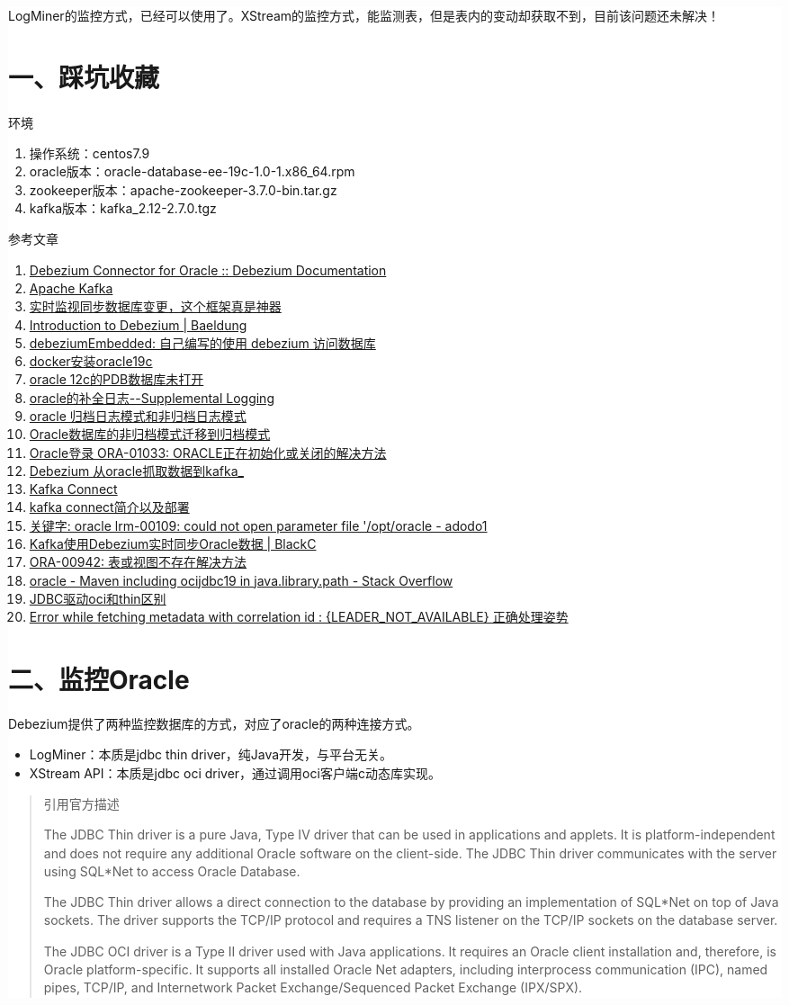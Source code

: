 LogMiner的监控方式，已经可以使用了。XStream的监控方式，能监测表，但是表内的变动却获取不到，目前该问题还未解决！

# 一、踩坑收藏

环境

1. 操作系统：centos7.9
2. oracle版本：oracle-database-ee-19c-1.0-1.x86_64.rpm
3. zookeeper版本：apache-zookeeper-3.7.0-bin.tar.gz
4. kafka版本：kafka_2.12-2.7.0.tgz

参考文章

1. [Debezium Connector for Oracle :: Debezium Documentation](https://debezium.io/documentation/reference/1.6/connectors/oracle.html)
2. [Apache Kafka](https://kafka.apache.org/documentation/)
3. [实时监视同步数据库变更，这个框架真是神器](https://mp.weixin.qq.com/s/_67XXbPAawegCP08W8FHIQ)
4. [Introduction to Debezium | Baeldung](https://www.baeldung.com/debezium-intro)
5. [debeziumEmbedded: 自己编写的使用 debezium 访问数据库](https://gitee.com/name_hanlin/debezium-embedded)
6. [docker安装oracle19c](https://blog.csdn.net/qq_26018075/article/details/107871687)
7. [oracle 12c的PDB数据库未打开](https://blog.csdn.net/wojiuguowei/article/details/79172701)
8. [oracle的补全日志--Supplemental Logging](https://blog.csdn.net/weixin_41561862/article/details/104495890)
9. [oracle 归档日志模式和非归档日志模式](https://www.cnblogs.com/javaeye235/p/4274344.html)
10. [Oracle数据库的非归档模式迁移到归档模式 ](https://www.cnblogs.com/gaojian/p/3611641.html)
11. [Oracle登录 ORA-01033: ORACLE正在初始化或关闭的解决方法](https://www.cnblogs.com/xnzhao/p/6114469.html)
12. [Debezium 从oracle抓取数据到kafka_](https://blog.csdn.net/weixin_40548182/article/details/117956341)
13. [Kafka Connect](https://kafka.apache.org/documentation/#connect_running)
14. [kafka connect简介以及部署](https://blog.csdn.net/u011687037/article/details/57411790)
15. [关键字: oracle lrm-00109: could not open parameter file '/opt/oracle - adodo1 ](https://www.cnblogs.com/adodo1/archive/2012/07/16/4328020.html)
16. [Kafka使用Debezium实时同步Oracle数据 | BlackC](https://jxeditor.github.io/2021/04/23/Kafka使用Debezium实时同步Oracle数据/)
17. [ORA-00942: 表或视图不存在解决方法](https://blog.csdn.net/paullinjie/article/details/81176477)
18. [oracle - Maven including ocijdbc19 in java.library.path - Stack Overflow](https://stackoverflow.com/questions/61733977/maven-including-ocijdbc19-in-java-library-path)
19. [JDBC驱动oci和thin区别](https://blog.csdn.net/lyc417356935/article/details/64438212)
20. [Error while fetching metadata with correlation id : {LEADER_NOT_AVAILABLE} 正确处理姿势](https://blog.csdn.net/luozhonghua2014/article/details/80369469)

# 二、监控Oracle

Debezium提供了两种监控数据库的方式，对应了oracle的两种连接方式。

* LogMiner：本质是jdbc thin driver，纯Java开发，与平台无关。
* XStream API：本质是jdbc oci driver，通过调用oci客户端c动态库实现。

> 引用官方描述
>
> The JDBC Thin driver is a pure Java, Type IV driver that can be used in applications and applets. It is platform-independent and does not require any additional Oracle software on the client-side. The JDBC Thin driver communicates with the server using SQL*Net to access Oracle Database.
>
> The JDBC Thin driver allows a direct connection to the database by providing an implementation of SQL*Net on top of Java sockets. The driver supports the TCP/IP protocol and requires a TNS listener on the TCP/IP sockets on the database server.
>
> The JDBC OCI driver is a Type II driver used with Java applications. It requires an Oracle client installation and, therefore, is Oracle platform-specific. It supports all installed Oracle Net adapters, including interprocess communication (IPC), named pipes, TCP/IP, and Internetwork Packet Exchange/Sequenced Packet Exchange (IPX/SPX).
>